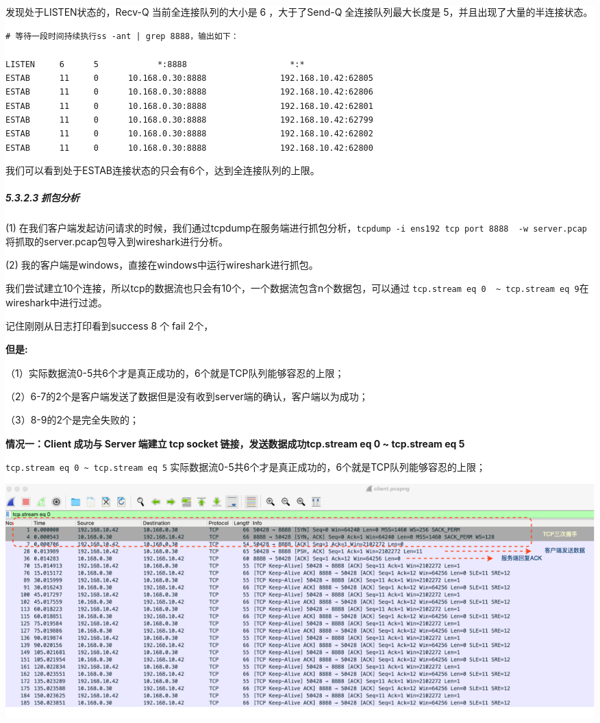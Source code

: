 ```
```


发现处于LISTEN状态的，Recv-Q 当前全连接队列的大小是 6 ，大于了Send-Q 全连接队列最大长度是 5，并且出现了大量的半连接状态。


```
# 等待一段时间持续执行ss -ant | grep 8888，输出如下：

LISTEN     6      5            *:8888                     *:*                  
ESTAB      11     0      10.168.0.30:8888               192.168.10.42:62805              
ESTAB      11     0      10.168.0.30:8888               192.168.10.42:62806              
ESTAB      11     0      10.168.0.30:8888               192.168.10.42:62801              
ESTAB      11     0      10.168.0.30:8888               192.168.10.42:62799              
ESTAB      11     0      10.168.0.30:8888               192.168.10.42:62802              
ESTAB      11     0      10.168.0.30:8888               192.168.10.42:62800 
```

我们可以看到处于ESTAB连接状态的只会有6个，达到全连接队列的上限。

##### 5.3.2.3 抓包分析

(1) 在我们客户端发起访问请求的时候，我们通过tcpdump在服务端进行抓包分析，`tcpdump -i ens192 tcp port 8888  -w server.pcap `
将抓取的server.pcap包导入到wireshark进行分析。

(2) 我的客户端是windows，直接在windows中运行wireshark进行抓包。


我们尝试建立10个连接，所以tcp的数据流也只会有10个，一个数据流包含n个数据包，可以通过 `tcp.stream eq 0  ~ tcp.stream eq 9`在wireshark中进行过滤。

记住刚刚从日志打印看到success 8 个 fail 2个，

**但是:**

  （1）实际数据流0-5共6个才是真正成功的，6个就是TCP队列能够容忍的上限；

  （2）6-7的2个是客户端发送了数据但是没有收到server端的确认，客户端以为成功；

  （3）8-9的2个是完全失败的；



**情况一：Client 成功与 Server 端建立 tcp socket 链接，发送数据成功tcp.stream eq 0 ~ tcp.stream eq 5**

`tcp.stream eq 0 ~ tcp.stream eq 5` 实际数据流0-5共6个才是真正成功的，6个就是TCP队列能够容忍的上限；

<img src="/assets/images/tcp/client情况1.png" width="100%" height="100%" alt="" />

